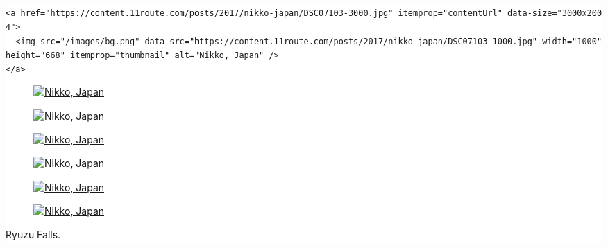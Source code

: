     <a href="https://content.11route.com/posts/2017/nikko-japan/DSC07103-3000.jpg" itemprop="contentUrl" data-size="3000x2004">
      <img src="/images/bg.png" data-src="https://content.11route.com/posts/2017/nikko-japan/DSC07103-1000.jpg" width="1000" height="668" itemprop="thumbnail" alt="Nikko, Japan" />
    </a>
  </figure>
  <figure itemprop="associatedMedia" itemscope itemtype="http://schema.org/ImageObject">
    <a href="https://content.11route.com/posts/2017/nikko-japan/DSC07104-3000.jpg" itemprop="contentUrl" data-size="3000x2004">
      <img src="/images/bg.png" data-src="https://content.11route.com/posts/2017/nikko-japan/DSC07104-1000.jpg" width="1000" height="668" itemprop="thumbnail" alt="Nikko, Japan" />
    </a>
  </figure>
  <figure itemprop="associatedMedia" itemscope itemtype="http://schema.org/ImageObject">
    <a href="https://content.11route.com/posts/2017/nikko-japan/DSC07108-3000.jpg" itemprop="contentUrl" data-size="3000x2004">
      <img src="/images/bg.png" data-src="https://content.11route.com/posts/2017/nikko-japan/DSC07108-1000.jpg" width="1000" height="668" itemprop="thumbnail" alt="Nikko, Japan" />
    </a>
  </figure>
  <figure itemprop="associatedMedia" itemscope itemtype="http://schema.org/ImageObject">
    <a href="https://content.11route.com/posts/2017/nikko-japan/DSC07112-3000.jpg" itemprop="contentUrl" data-size="3000x2004">
      <img src="/images/bg.png" data-src="https://content.11route.com/posts/2017/nikko-japan/DSC07112-1000.jpg" width="1000" height="668" itemprop="thumbnail" alt="Nikko, Japan" />
    </a>
  </figure>
  <figure itemprop="associatedMedia" itemscope itemtype="http://schema.org/ImageObject">
    <a href="https://content.11route.com/posts/2017/nikko-japan/DSC07115-3000.jpg" itemprop="contentUrl" data-size="3000x2004">
      <img src="/images/bg.png" data-src="https://content.11route.com/posts/2017/nikko-japan/DSC07115-1000.jpg" width="1000" height="668" itemprop="thumbnail" alt="Nikko, Japan" />
    </a>
  </figure>
  <div class="image-row">
    <figure itemprop="associatedMedia" itemscope itemtype="http://schema.org/ImageObject">
      <a href="https://content.11route.com/posts/2017/nikko-japan/DSC07123-3000.jpg" itemprop="contentUrl" data-size="3000x2004">
        <img src="/images/bg.png" data-src="https://content.11route.com/posts/2017/nikko-japan/DSC07123-750.jpg" width="750" height="501" itemprop="thumbnail" alt="Nikko, Japan" />
      </a>
    </figure>
    <figure itemprop="associatedMedia" itemscope itemtype="http://schema.org/ImageObject">
      <a href="https://content.11route.com/posts/2017/nikko-japan/DSC07139-3000.jpg" itemprop="contentUrl" data-size="3000x2004">
        <img src="/images/bg.png" data-src="https://content.11route.com/posts/2017/nikko-japan/DSC07139-750.jpg" width="750" height="501" itemprop="thumbnail" alt="Nikko, Japan" />
      </a>
    </figure>
  </div>
</section>

<section class="text-block">
Ryuzu Falls.
</section>
